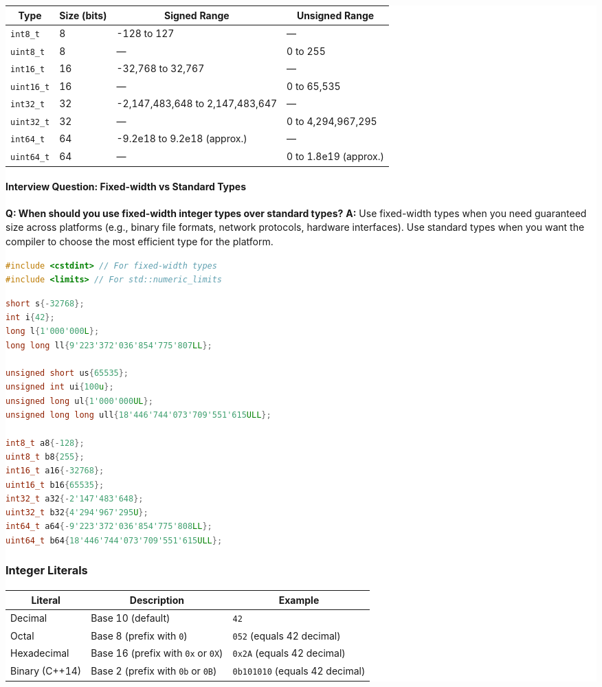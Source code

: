 |Type|Size (bits)|Signed Range|Unsigned Range|
|---|---|---|---|
|`int8_t`|8|-128 to 127|—|
|`uint8_t`|8|—|0 to 255|
|`int16_t`|16|-32,768 to 32,767|—|
|`uint16_t`|16|—|0 to 65,535|
|`int32_t`|32|-2,147,483,648 to 2,147,483,647|—|
|`uint32_t`|32|—|0 to 4,294,967,295|
|`int64_t`|64|-9.2e18 to 9.2e18 (approx.)|—|
|`uint64_t`|64|—|0 to 1.8e19 (approx.)|

#### Interview Question: Fixed-width vs Standard Types

**Q: When should you use fixed-width integer types over standard types?** **A:** Use fixed-width types when you need guaranteed size across platforms (e.g., binary file formats, network protocols, hardware interfaces). Use standard types when you want the compiler to choose the most efficient type for the platform.

```cpp
#include <cstdint> // For fixed-width types
#include <limits> // For std::numeric_limits
```

```cpp
short s{-32768};
int i{42};
long l{1'000'000L};
long long ll{9'223'372'036'854'775'807LL};

unsigned short us{65535};
unsigned int ui{100u};
unsigned long ul{1'000'000UL};
unsigned long long ull{18'446'744'073'709'551'615ULL};

int8_t a8{-128};
uint8_t b8{255};
int16_t a16{-32768};
uint16_t b16{65535};
int32_t a32{-2'147'483'648};
uint32_t b32{4'294'967'295U};
int64_t a64{-9'223'372'036'854'775'808LL};
uint64_t b64{18'446'744'073'709'551'615ULL};
```

### Integer Literals

|Literal|Description|Example|
|---|---|---|
|Decimal|Base 10 (default)|`42`|
|Octal|Base 8 (prefix with `0`)|`052` (equals 42 decimal)|
|Hexadecimal|Base 16 (prefix with `0x` or `0X`)|`0x2A` (equals 42 decimal)|
|Binary (C++14)|Base 2 (prefix with `0b` or `0B`)|`0b101010` (equals 42 decimal)|
